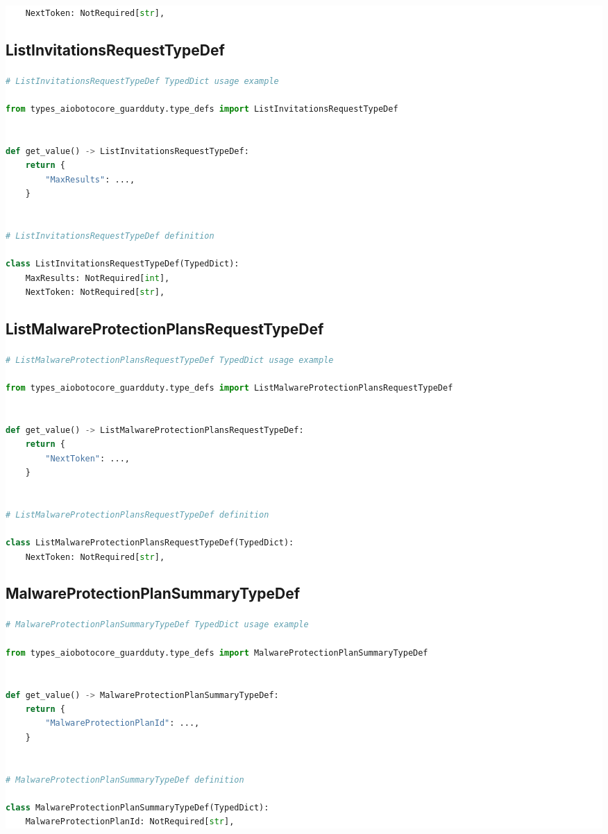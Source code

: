 ```python
    NextToken: NotRequired[str],
```


## ListInvitationsRequestTypeDef

```python
# ListInvitationsRequestTypeDef TypedDict usage example

from types_aiobotocore_guardduty.type_defs import ListInvitationsRequestTypeDef


def get_value() -> ListInvitationsRequestTypeDef:
    return {
        "MaxResults": ...,
    }


# ListInvitationsRequestTypeDef definition

class ListInvitationsRequestTypeDef(TypedDict):
    MaxResults: NotRequired[int],
    NextToken: NotRequired[str],
```


## ListMalwareProtectionPlansRequestTypeDef

```python
# ListMalwareProtectionPlansRequestTypeDef TypedDict usage example

from types_aiobotocore_guardduty.type_defs import ListMalwareProtectionPlansRequestTypeDef


def get_value() -> ListMalwareProtectionPlansRequestTypeDef:
    return {
        "NextToken": ...,
    }


# ListMalwareProtectionPlansRequestTypeDef definition

class ListMalwareProtectionPlansRequestTypeDef(TypedDict):
    NextToken: NotRequired[str],
```


## MalwareProtectionPlanSummaryTypeDef

```python
# MalwareProtectionPlanSummaryTypeDef TypedDict usage example

from types_aiobotocore_guardduty.type_defs import MalwareProtectionPlanSummaryTypeDef


def get_value() -> MalwareProtectionPlanSummaryTypeDef:
    return {
        "MalwareProtectionPlanId": ...,
    }


# MalwareProtectionPlanSummaryTypeDef definition

class MalwareProtectionPlanSummaryTypeDef(TypedDict):
    MalwareProtectionPlanId: NotRequired[str],
```